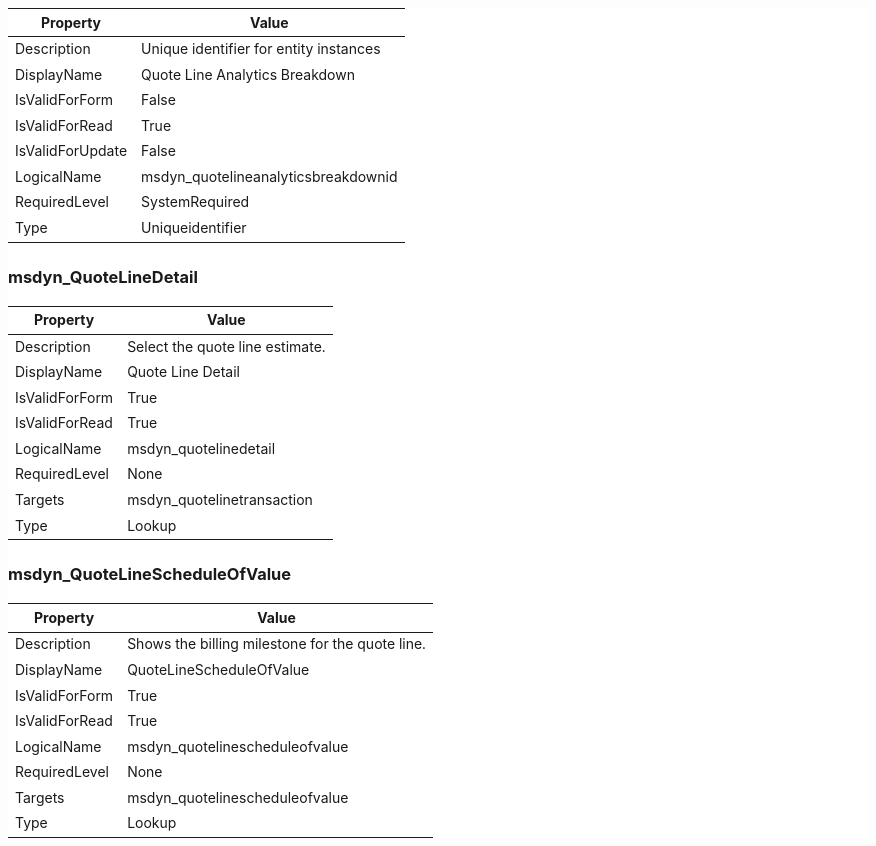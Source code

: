 |Property|Value|
|--------|-----|
|Description|Unique identifier for entity instances|
|DisplayName|Quote Line Analytics Breakdown|
|IsValidForForm|False|
|IsValidForRead|True|
|IsValidForUpdate|False|
|LogicalName|msdyn_quotelineanalyticsbreakdownid|
|RequiredLevel|SystemRequired|
|Type|Uniqueidentifier|


### <a name="BKMK_msdyn_QuoteLineDetail"></a> msdyn_QuoteLineDetail

|Property|Value|
|--------|-----|
|Description|Select the quote line estimate.|
|DisplayName|Quote Line Detail|
|IsValidForForm|True|
|IsValidForRead|True|
|LogicalName|msdyn_quotelinedetail|
|RequiredLevel|None|
|Targets|msdyn_quotelinetransaction|
|Type|Lookup|


### <a name="BKMK_msdyn_QuoteLineScheduleOfValue"></a> msdyn_QuoteLineScheduleOfValue

|Property|Value|
|--------|-----|
|Description|Shows the billing milestone for the quote line.|
|DisplayName|QuoteLineScheduleOfValue|
|IsValidForForm|True|
|IsValidForRead|True|
|LogicalName|msdyn_quotelinescheduleofvalue|
|RequiredLevel|None|
|Targets|msdyn_quotelinescheduleofvalue|
|Type|Lookup|
